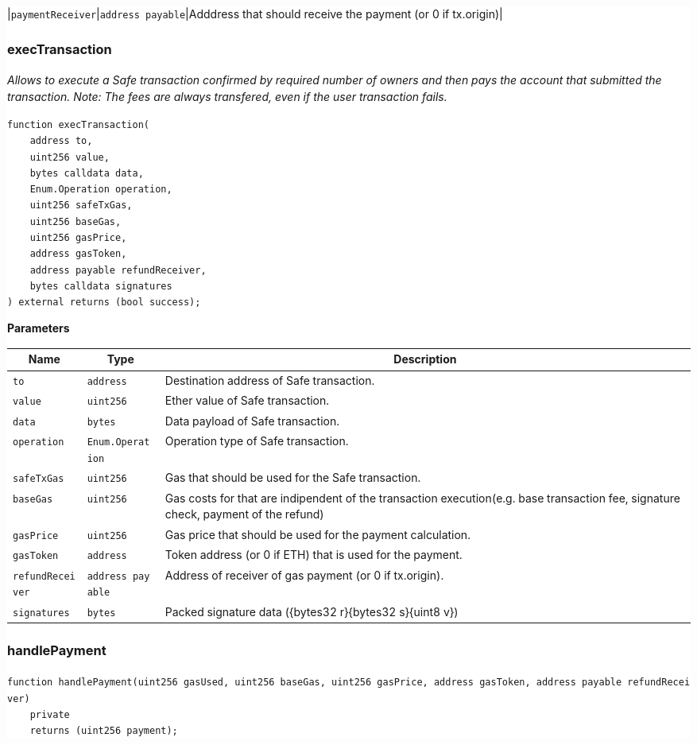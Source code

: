 |`paymentReceiver`|`address payable`|Adddress that should receive the payment (or 0 if tx.origin)|


### execTransaction

*Allows to execute a Safe transaction confirmed by required number of owners and then pays the account that submitted the transaction.
Note: The fees are always transfered, even if the user transaction fails.*


```solidity
function execTransaction(
    address to,
    uint256 value,
    bytes calldata data,
    Enum.Operation operation,
    uint256 safeTxGas,
    uint256 baseGas,
    uint256 gasPrice,
    address gasToken,
    address payable refundReceiver,
    bytes calldata signatures
) external returns (bool success);
```
**Parameters**

|Name|Type|Description|
|----|----|-----------|
|`to`|`address`|Destination address of Safe transaction.|
|`value`|`uint256`|Ether value of Safe transaction.|
|`data`|`bytes`|Data payload of Safe transaction.|
|`operation`|`Enum.Operation`|Operation type of Safe transaction.|
|`safeTxGas`|`uint256`|Gas that should be used for the Safe transaction.|
|`baseGas`|`uint256`|Gas costs for that are indipendent of the transaction execution(e.g. base transaction fee, signature check, payment of the refund)|
|`gasPrice`|`uint256`|Gas price that should be used for the payment calculation.|
|`gasToken`|`address`|Token address (or 0 if ETH) that is used for the payment.|
|`refundReceiver`|`address payable`|Address of receiver of gas payment (or 0 if tx.origin).|
|`signatures`|`bytes`|Packed signature data ({bytes32 r}{bytes32 s}{uint8 v})|


### handlePayment


```solidity
function handlePayment(uint256 gasUsed, uint256 baseGas, uint256 gasPrice, address gasToken, address payable refundReceiver)
    private
    returns (uint256 payment);
```

